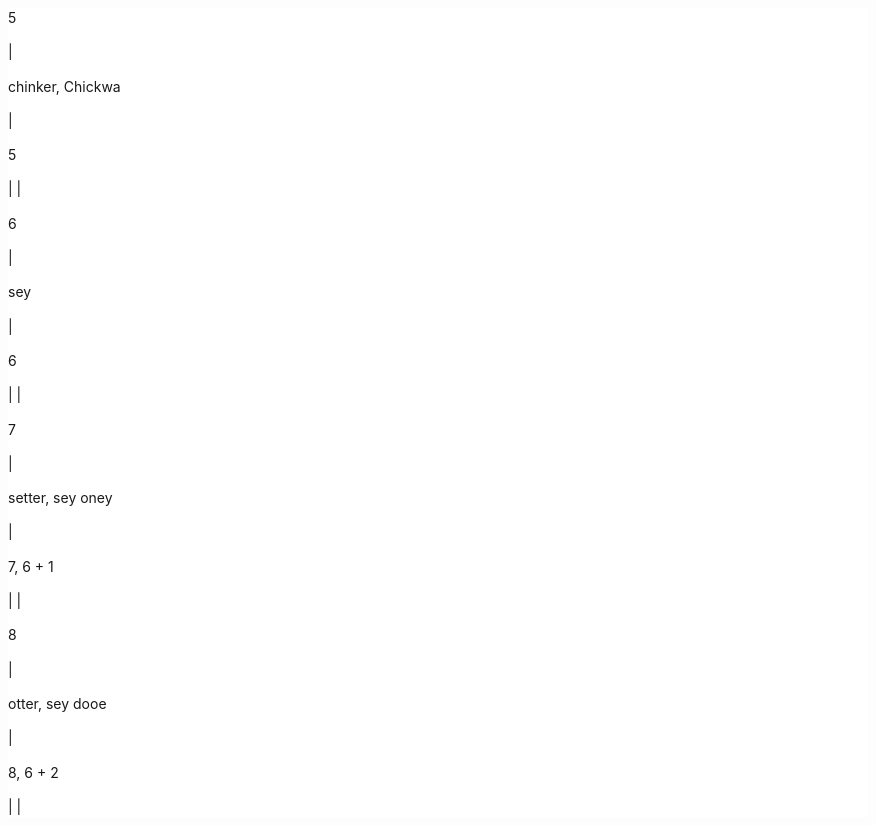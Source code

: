 5

 |

chinker, Chickwa

 |

5

 |
|

6

 |

sey

 |

6

 |
|

7

 |

setter, sey oney

 |

7, 6 + 1

 |
|

8

 |

otter, sey dooe

 |

8, 6 + 2

 |
|
